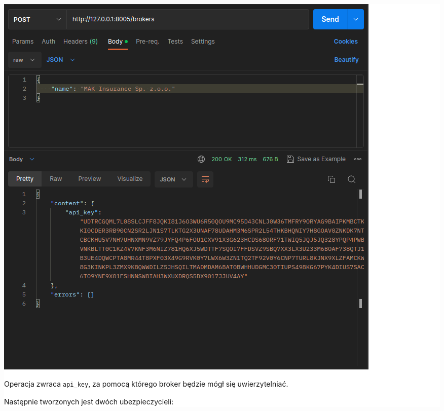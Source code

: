 ![add broker](https://github.com/bastyje/policyapp/blob/main/docs/create_broker.png?raw=true)

Operacja zwraca `api_key`, za pomocą którego broker będzie mógł się uwierzytelniać.

Następnie tworzonych jest dwóch ubezpieczycieli:
